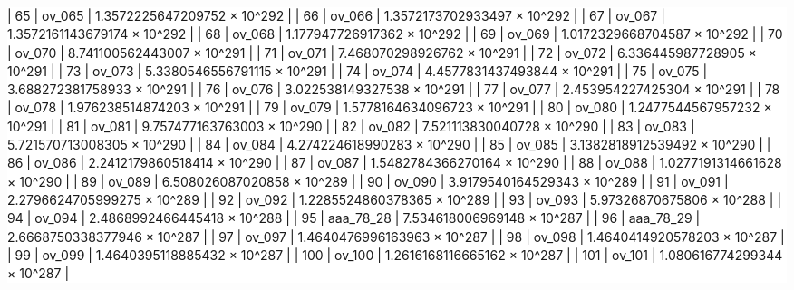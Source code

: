 | 65 | ov_065 | 1.3572225647209752 × 10^292 |
| 66 | ov_066 | 1.3572173702933497 × 10^292 |
| 67 | ov_067 | 1.3572161143679174 × 10^292 |
| 68 | ov_068 | 1.177947726917362 × 10^292 |
| 69 | ov_069 | 1.0172329668704587 × 10^292 |
| 70 | ov_070 | 8.741100562443007 × 10^291 |
| 71 | ov_071 | 7.468070298926762 × 10^291 |
| 72 | ov_072 | 6.336445987728905 × 10^291 |
| 73 | ov_073 | 5.3380546556791115 × 10^291 |
| 74 | ov_074 | 4.4577831437493844 × 10^291 |
| 75 | ov_075 | 3.688272381758933 × 10^291 |
| 76 | ov_076 | 3.022538149327538 × 10^291 |
| 77 | ov_077 | 2.453954227425304 × 10^291 |
| 78 | ov_078 | 1.976238514874203 × 10^291 |
| 79 | ov_079 | 1.5778164634096723 × 10^291 |
| 80 | ov_080 | 1.2477544567957232 × 10^291 |
| 81 | ov_081 | 9.757477163763003 × 10^290 |
| 82 | ov_082 | 7.521113830040728 × 10^290 |
| 83 | ov_083 | 5.721570713008305 × 10^290 |
| 84 | ov_084 | 4.274224618990283 × 10^290 |
| 85 | ov_085 | 3.1382818912539492 × 10^290 |
| 86 | ov_086 | 2.2412179860518414 × 10^290 |
| 87 | ov_087 | 1.5482784366270164 × 10^290 |
| 88 | ov_088 | 1.0277191314661628 × 10^290 |
| 89 | ov_089 | 6.508026087020858 × 10^289 |
| 90 | ov_090 | 3.9179540164529343 × 10^289 |
| 91 | ov_091 | 2.2796624705999275 × 10^289 |
| 92 | ov_092 | 1.2285524860378365 × 10^289 |
| 93 | ov_093 | 5.97326870675806 × 10^288 |
| 94 | ov_094 | 2.4868992466445418 × 10^288 |
| 95 | aaa_78_28 | 7.534618006969148 × 10^287 |
| 96 | aaa_78_29 | 2.6668750338377946 × 10^287 |
| 97 | ov_097 | 1.4640476996163963 × 10^287 |
| 98 | ov_098 | 1.4640414920578203 × 10^287 |
| 99 | ov_099 | 1.4640395118885432 × 10^287 |
| 100 | ov_100 | 1.2616168116665162 × 10^287 |
| 101 | ov_101 | 1.080616774299344 × 10^287 |